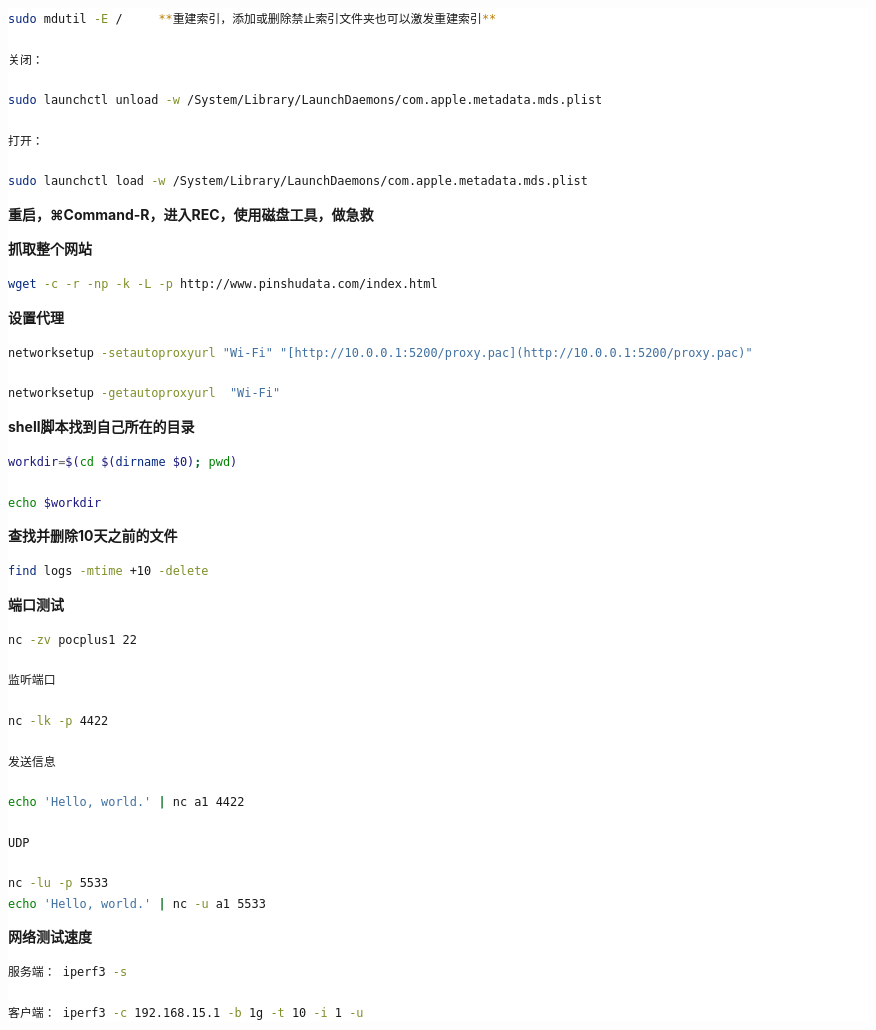 ```bash
sudo mdutil -E /     **重建索引，添加或删除禁止索引文件夹也可以激发重建索引**

关闭：

sudo launchctl unload -w /System/Library/LaunchDaemons/com.apple.metadata.mds.plist

打开：

sudo launchctl load -w /System/Library/LaunchDaemons/com.apple.metadata.mds.plist
```
**重启，⌘Command-R，进入REC，使用磁盘工具，做急救**

**抓取整个网站**
```bash
wget -c -r -np -k -L -p http://www.pinshudata.com/index.html
```
**设置代理**
```bash
networksetup -setautoproxyurl "Wi-Fi" "[http://10.0.0.1:5200/proxy.pac](http://10.0.0.1:5200/proxy.pac)"

networksetup -getautoproxyurl  "Wi-Fi"
```
**shell脚本找到自己所在的目录**
```bash
workdir=$(cd $(dirname $0); pwd)

echo $workdir
```
**查找并删除10天之前的文件**
```bash
find logs -mtime +10 -delete
```
**端口测试**
```bash
nc -zv pocplus1 22

监听端口

nc -lk -p 4422

发送信息

echo 'Hello, world.' | nc a1 4422

UDP

nc -lu -p 5533
echo 'Hello, world.' | nc -u a1 5533
```

**网络测试速度**
```bash
服务端： iperf3 -s

客户端： iperf3 -c 192.168.15.1 -b 1g -t 10 -i 1 -u
```
